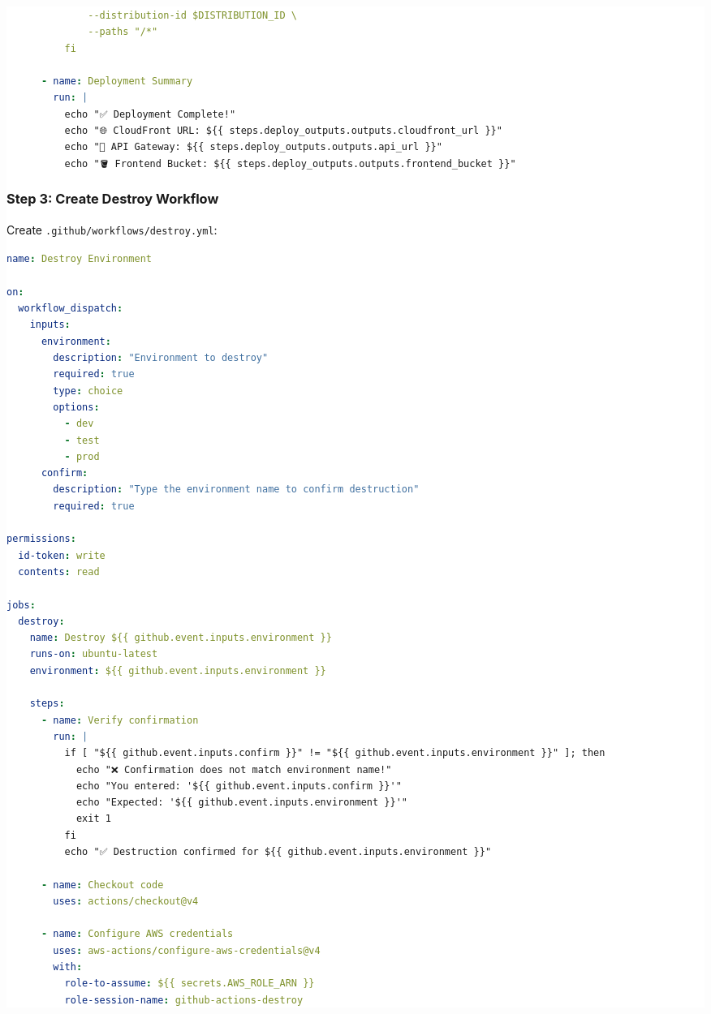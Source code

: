 ```yaml
              --distribution-id $DISTRIBUTION_ID \
              --paths "/*"
          fi

      - name: Deployment Summary
        run: |
          echo "✅ Deployment Complete!"
          echo "🌐 CloudFront URL: ${{ steps.deploy_outputs.outputs.cloudfront_url }}"
          echo "📡 API Gateway: ${{ steps.deploy_outputs.outputs.api_url }}"
          echo "🪣 Frontend Bucket: ${{ steps.deploy_outputs.outputs.frontend_bucket }}"
```

### Step 3: Create Destroy Workflow

Create `.github/workflows/destroy.yml`:

```yaml
name: Destroy Environment

on:
  workflow_dispatch:
    inputs:
      environment:
        description: "Environment to destroy"
        required: true
        type: choice
        options:
          - dev
          - test
          - prod
      confirm:
        description: "Type the environment name to confirm destruction"
        required: true

permissions:
  id-token: write
  contents: read

jobs:
  destroy:
    name: Destroy ${{ github.event.inputs.environment }}
    runs-on: ubuntu-latest
    environment: ${{ github.event.inputs.environment }}

    steps:
      - name: Verify confirmation
        run: |
          if [ "${{ github.event.inputs.confirm }}" != "${{ github.event.inputs.environment }}" ]; then
            echo "❌ Confirmation does not match environment name!"
            echo "You entered: '${{ github.event.inputs.confirm }}'"
            echo "Expected: '${{ github.event.inputs.environment }}'"
            exit 1
          fi
          echo "✅ Destruction confirmed for ${{ github.event.inputs.environment }}"

      - name: Checkout code
        uses: actions/checkout@v4

      - name: Configure AWS credentials
        uses: aws-actions/configure-aws-credentials@v4
        with:
          role-to-assume: ${{ secrets.AWS_ROLE_ARN }}
          role-session-name: github-actions-destroy
```